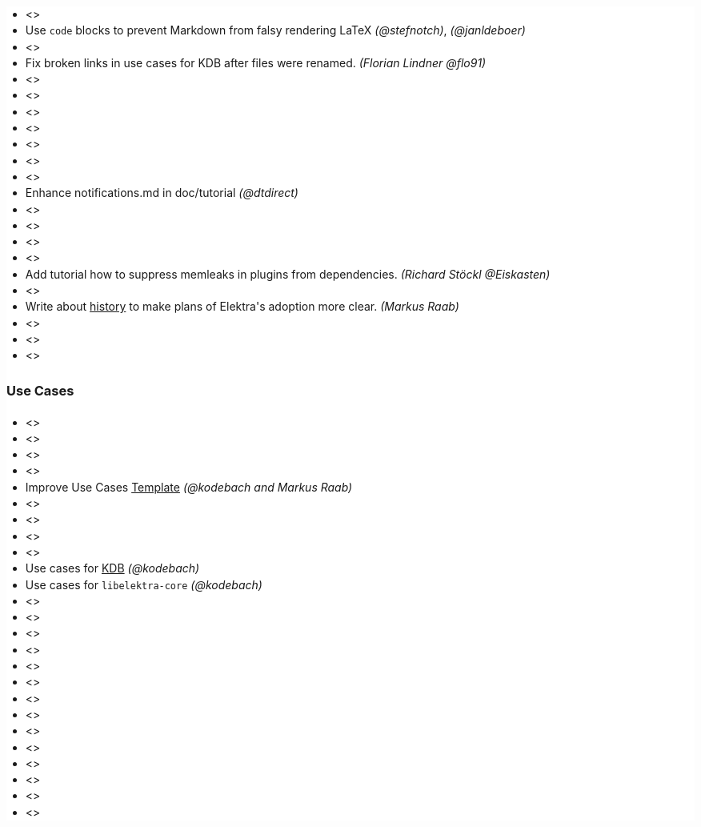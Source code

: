 - <<TODO>>
- Use `code` blocks to prevent Markdown from falsy rendering LaTeX _(@stefnotch)_, _(@janldeboer)_
- <<TODO>>
- Fix broken links in use cases for KDB after files were renamed. _(Florian Lindner @flo91)_
- <<TODO>>
- <<TODO>>
- <<TODO>>
- <<TODO>>
- <<TODO>>
- <<TODO>>
- <<TODO>>
- Enhance notifications.md in doc/tutorial _(@dtdirect)_
- <<TODO>>
- <<TODO>>
- <<TODO>>
- <<TODO>>
- Add tutorial how to suppress memleaks in plugins from dependencies. _(Richard Stöckl @Eiskasten)_
- <<TODO>>
- Write about [history](/doc/dev/history.md) to make plans of Elektra's adoption more clear. _(Markus Raab)_
- <<TODO>>
- <<TODO>>
- <<TODO>>

### Use Cases

- <<TODO>>
- <<TODO>>
- <<TODO>>
- <<TODO>>
- Improve Use Cases [Template](/doc/usecases/template.md) _(@kodebach and Markus Raab)_
- <<TODO>>
- <<TODO>>
- <<TODO>>
- <<TODO>>
- Use cases for [KDB](/doc/usecases/kdb) _(@kodebach)_
- Use cases for `libelektra-core` _(@kodebach)_
- <<TODO>>
- <<TODO>>
- <<TODO>>
- <<TODO>>
- <<TODO>>
- <<TODO>>
- <<TODO>>
- <<TODO>>
- <<TODO>>
- <<TODO>>
- <<TODO>>
- <<TODO>>
- <<TODO>>
- <<TODO>>
